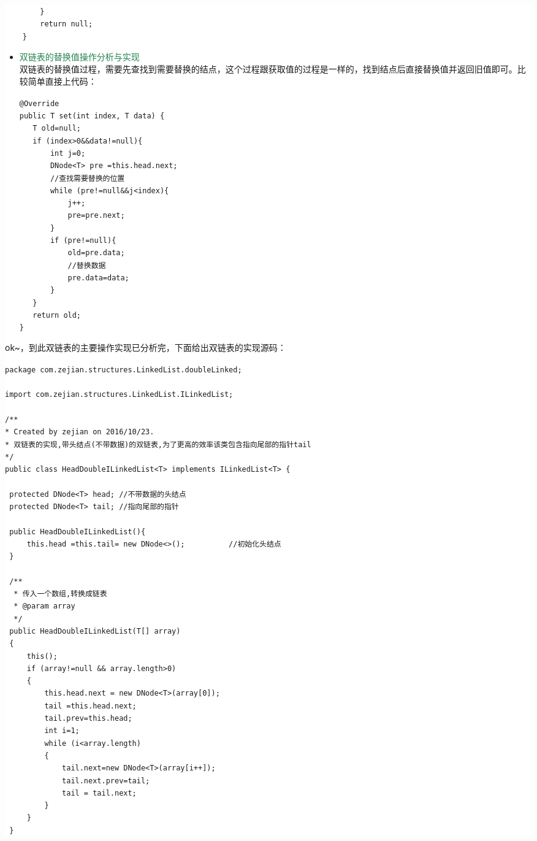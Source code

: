             }
            return null;
        }

*   <font color="#27844F">双链表的替换值操作分析与实现</font>  
    双链表的替换值过程，需要先查找到需要替换的结点，这个过程跟获取值的过程是一样的，找到结点后直接替换值并返回旧值即可。比较简单直接上代码：

        @Override
        public T set(int index, T data) {
           T old=null;
           if (index>0&&data!=null){
               int j=0;
               DNode<T> pre =this.head.next;
               //查找需要替换的位置
               while (pre!=null&&j<index){
                   j++;
                   pre=pre.next;
               }
               if (pre!=null){
                   old=pre.data;
                   //替换数据
                   pre.data=data;
               }
           }
           return old;
        }

ok~，到此双链表的主要操作实现已分析完，下面给出双链表的实现源码：

    package com.zejian.structures.LinkedList.doubleLinked;

    import com.zejian.structures.LinkedList.ILinkedList;

    /**
    * Created by zejian on 2016/10/23.
    * 双链表的实现,带头结点(不带数据)的双链表,为了更高的效率该类包含指向尾部的指针tail
    */
    public class HeadDoubleILinkedList<T> implements ILinkedList<T> {

     protected DNode<T> head; //不带数据的头结点
     protected DNode<T> tail; //指向尾部的指针

     public HeadDoubleILinkedList(){
         this.head =this.tail= new DNode<>();          //初始化头结点
     }

     /**
      * 传入一个数组,转换成链表
      * @param array
      */
     public HeadDoubleILinkedList(T[] array)
     {
         this();
         if (array!=null && array.length>0)
         {
             this.head.next = new DNode<T>(array[0]);
             tail =this.head.next;
             tail.prev=this.head;
             int i=1;
             while (i<array.length)
             {
                 tail.next=new DNode<T>(array[i++]);
                 tail.next.prev=tail;
                 tail = tail.next;
             }
         }
     }

